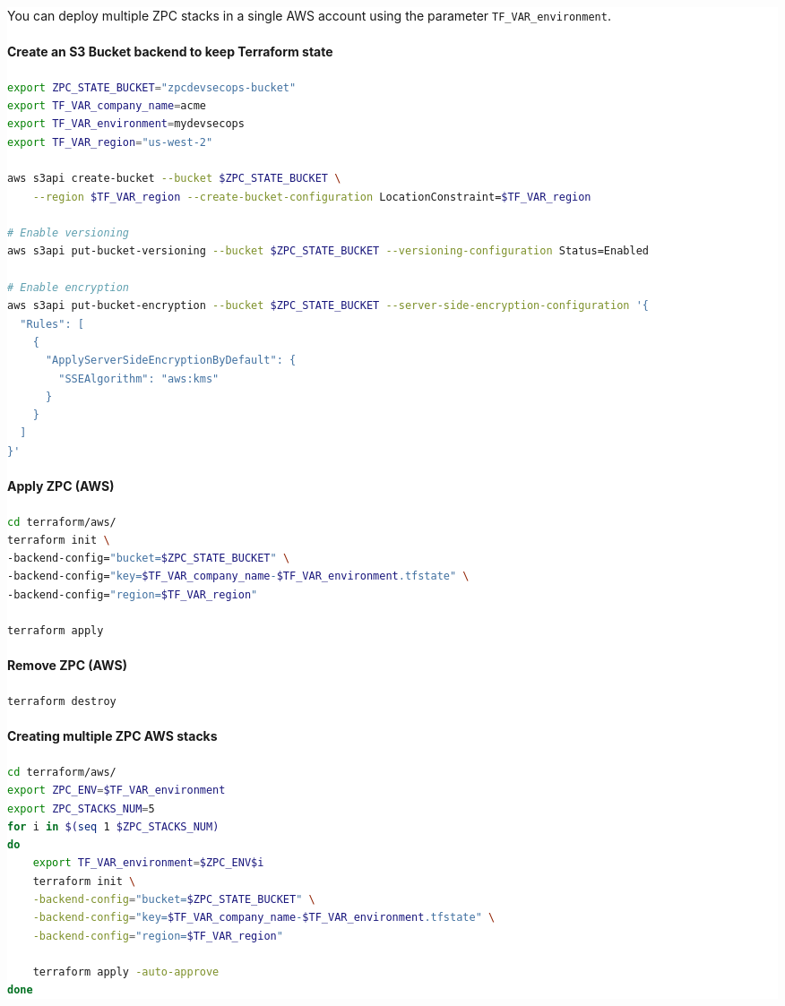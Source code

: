 You can deploy multiple ZPC stacks in a single AWS account using the parameter `TF_VAR_environment`.

#### Create an S3 Bucket backend to keep Terraform state

```bash
export ZPC_STATE_BUCKET="zpcdevsecops-bucket"
export TF_VAR_company_name=acme
export TF_VAR_environment=mydevsecops
export TF_VAR_region="us-west-2"

aws s3api create-bucket --bucket $ZPC_STATE_BUCKET \
    --region $TF_VAR_region --create-bucket-configuration LocationConstraint=$TF_VAR_region

# Enable versioning
aws s3api put-bucket-versioning --bucket $ZPC_STATE_BUCKET --versioning-configuration Status=Enabled

# Enable encryption
aws s3api put-bucket-encryption --bucket $ZPC_STATE_BUCKET --server-side-encryption-configuration '{
  "Rules": [
    {
      "ApplyServerSideEncryptionByDefault": {
        "SSEAlgorithm": "aws:kms"
      }
    }
  ]
}'
```

#### Apply ZPC (AWS)

```bash
cd terraform/aws/
terraform init \
-backend-config="bucket=$ZPC_STATE_BUCKET" \
-backend-config="key=$TF_VAR_company_name-$TF_VAR_environment.tfstate" \
-backend-config="region=$TF_VAR_region"

terraform apply
```

#### Remove ZPC (AWS)

```bash
terraform destroy
```

#### Creating multiple ZPC AWS stacks

```bash
cd terraform/aws/
export ZPC_ENV=$TF_VAR_environment
export ZPC_STACKS_NUM=5
for i in $(seq 1 $ZPC_STACKS_NUM)
do
    export TF_VAR_environment=$ZPC_ENV$i
    terraform init \
    -backend-config="bucket=$ZPC_STATE_BUCKET" \
    -backend-config="key=$TF_VAR_company_name-$TF_VAR_environment.tfstate" \
    -backend-config="region=$TF_VAR_region"

    terraform apply -auto-approve
done
```
